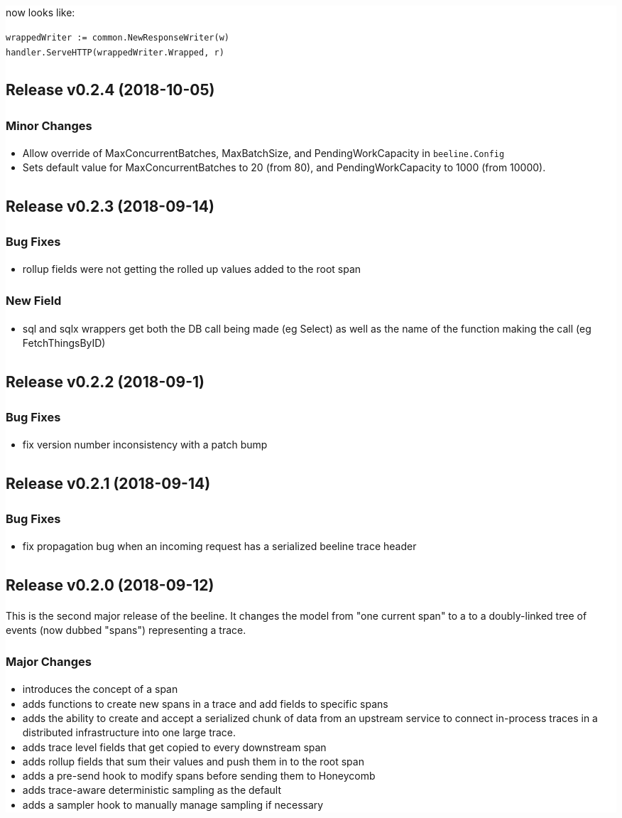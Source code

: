 now looks like:

```
wrappedWriter := common.NewResponseWriter(w)
handler.ServeHTTP(wrappedWriter.Wrapped, r)
```

## Release v0.2.4 (2018-10-05)

### Minor Changes

- Allow override of MaxConcurrentBatches, MaxBatchSize, and PendingWorkCapacity in `beeline.Config`
- Sets default value for MaxConcurrentBatches to 20 (from 80), and PendingWorkCapacity to 1000 (from 10000).

## Release v0.2.3 (2018-09-14)

### Bug Fixes

- rollup fields were not getting the rolled up values added to the root span

### New Field

- sql and sqlx wrappers get both the DB call being made (eg Select) as well as the name of the function making the call (eg FetchThingsByID)

## Release v0.2.2 (2018-09-1)

### Bug Fixes

- fix version number inconsistency with a patch bump

## Release v0.2.1 (2018-09-14)

### Bug Fixes

- fix propagation bug when an incoming request has a serialized beeline trace header

## Release v0.2.0 (2018-09-12)

This is the second major release of the beeline. It changes the model from "one
current span" to a to a doubly-linked tree of events (now dubbed "spans")
representing a trace.

### Major Changes

- introduces the concept of a span
- adds functions to create new spans in a trace and add fields to specific spans
- adds the ability to create and accept a serialized chunk of data from an upstream service to connect in-process traces in a distributed infrastructure into one large trace.
- adds trace level fields that get copied to every downstream span
- adds rollup fields that sum their values and push them in to the root span
- adds a pre-send hook to modify spans before sending them to Honeycomb
- adds trace-aware deterministic sampling as the default
- adds a sampler hook to manually manage sampling if necessary
